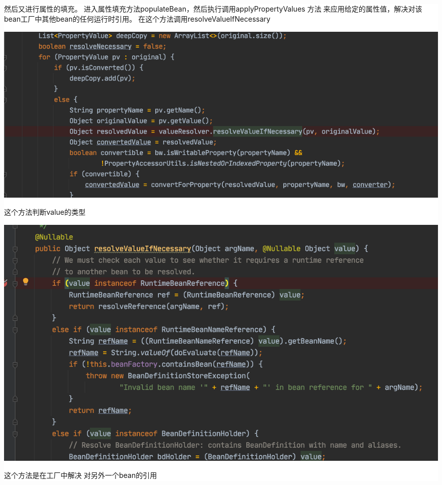 
然后又进行属性的填充。 进入属性填充方法populateBean，然后执行调用applyPropertyValues 方法 来应用给定的属性值，解决对该bean工厂中其他bean的任何运行时引用。 在这个方法调用resolveValueIfNecessary

![image](spring/spring-circulation-22.png)

这个方法判断value的类型

![image](spring/spring-circulation-23.png)

这个方法是在工厂中解决 对另外一个bean的引用
